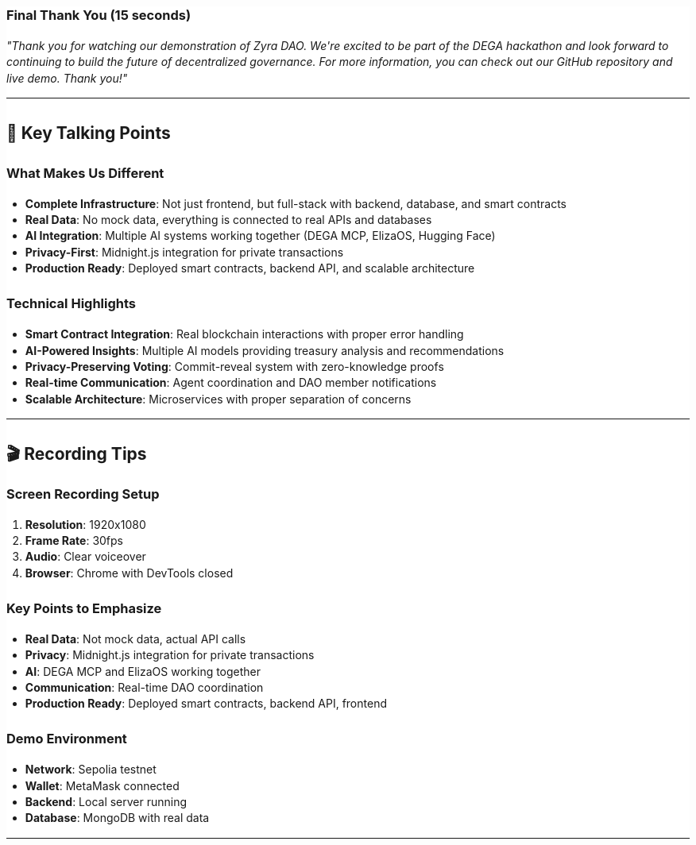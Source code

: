 ### **Final Thank You (15 seconds)**
*"Thank you for watching our demonstration of Zyra DAO. We're excited to be part of the DEGA hackathon and look forward to continuing to build the future of decentralized governance. For more information, you can check out our GitHub repository and live demo. Thank you!"*

---

## 🎯 Key Talking Points

### **What Makes Us Different**
- **Complete Infrastructure**: Not just frontend, but full-stack with backend, database, and smart contracts
- **Real Data**: No mock data, everything is connected to real APIs and databases
- **AI Integration**: Multiple AI systems working together (DEGA MCP, ElizaOS, Hugging Face)
- **Privacy-First**: Midnight.js integration for private transactions
- **Production Ready**: Deployed smart contracts, backend API, and scalable architecture

### **Technical Highlights**
- **Smart Contract Integration**: Real blockchain interactions with proper error handling
- **AI-Powered Insights**: Multiple AI models providing treasury analysis and recommendations
- **Privacy-Preserving Voting**: Commit-reveal system with zero-knowledge proofs
- **Real-time Communication**: Agent coordination and DAO member notifications
- **Scalable Architecture**: Microservices with proper separation of concerns

---

## 🎬 Recording Tips

### Screen Recording Setup
1. **Resolution**: 1920x1080
2. **Frame Rate**: 30fps
3. **Audio**: Clear voiceover
4. **Browser**: Chrome with DevTools closed

### Key Points to Emphasize
- **Real Data**: Not mock data, actual API calls
- **Privacy**: Midnight.js integration for private transactions
- **AI**: DEGA MCP and ElizaOS working together
- **Communication**: Real-time DAO coordination
- **Production Ready**: Deployed smart contracts, backend API, frontend

### Demo Environment
- **Network**: Sepolia testnet
- **Wallet**: MetaMask connected
- **Backend**: Local server running
- **Database**: MongoDB with real data

---
